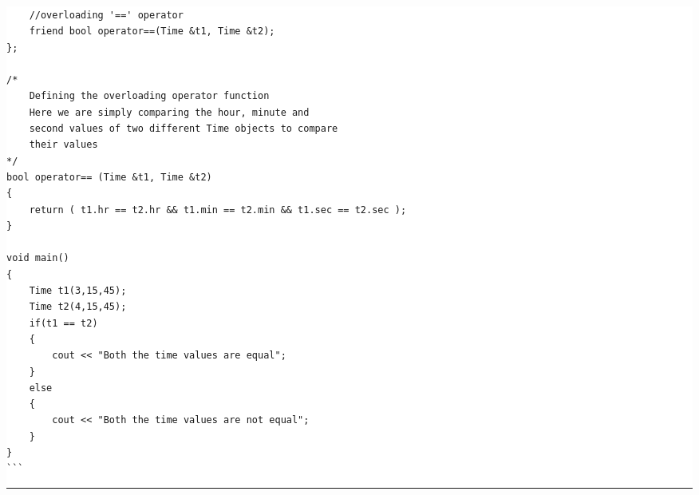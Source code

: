         //overloading '==' operator
        friend bool operator==(Time &t1, Time &t2);
    };

    /* 
        Defining the overloading operator function
        Here we are simply comparing the hour, minute and
        second values of two different Time objects to compare
        their values
    */
    bool operator== (Time &t1, Time &t2)
    {
        return ( t1.hr == t2.hr && t1.min == t2.min && t1.sec == t2.sec );
    }

    void main()
    {
        Time t1(3,15,45);
        Time t2(4,15,45);
        if(t1 == t2)
        {
            cout << "Both the time values are equal";
        }   
        else 
        {
            cout << "Both the time values are not equal";
        }
    }
    ```

---
